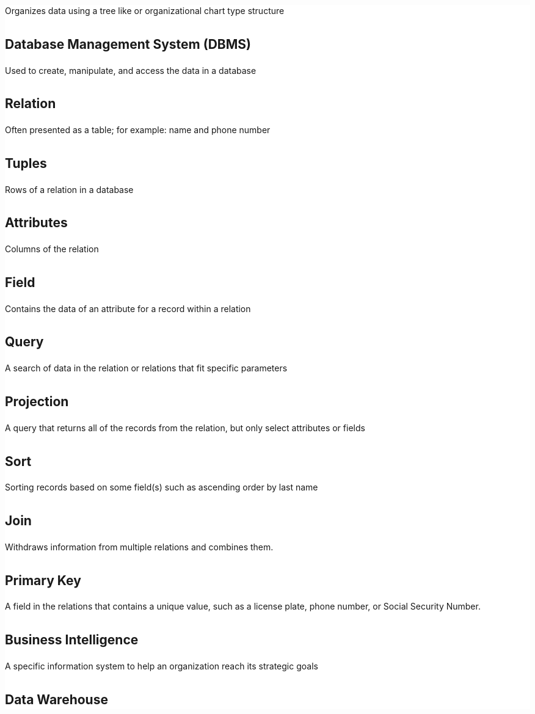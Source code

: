 Organizes data using a tree like or organizational chart type structure

## Database Management System (DBMS)

Used to create, manipulate, and access the data in a database

## Relation

Often presented as a table; for example: name and phone number

## Tuples

Rows of a relation in a database

## Attributes

Columns of the relation

## Field

Contains the data of an attribute for a record within a relation

## Query

A search of data in the relation or relations that fit specific parameters

## Projection

A query that returns all of the records from the relation, but only select attributes or fields

## Sort

Sorting records based on some field(s) such as ascending order by last name

## Join

Withdraws information from multiple relations and combines them.

## Primary Key

A field in the relations that contains a unique value, such as a license plate, phone number, or Social Security Number.

## Business Intelligence

A specific information system to help an organization reach its strategic goals

## Data Warehouse
